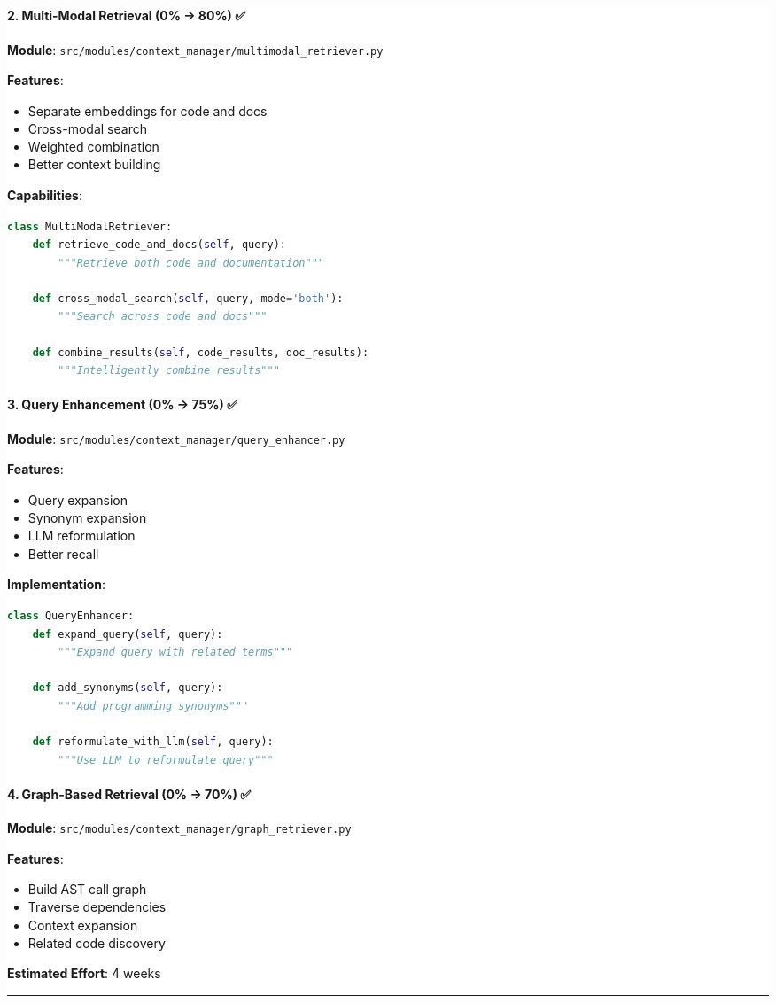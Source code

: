 #### 2. Multi-Modal Retrieval (0% → 80%) ✅
**Module**: `src/modules/context_manager/multimodal_retriever.py`

**Features**:
- Separate embeddings for code and docs
- Cross-modal search
- Weighted combination
- Better context building

**Capabilities**:
```python
class MultiModalRetriever:
    def retrieve_code_and_docs(self, query):
        """Retrieve both code and documentation"""
        
    def cross_modal_search(self, query, mode='both'):
        """Search across code and docs"""
        
    def combine_results(self, code_results, doc_results):
        """Intelligently combine results"""
```

#### 3. Query Enhancement (0% → 75%) ✅
**Module**: `src/modules/context_manager/query_enhancer.py`

**Features**:
- Query expansion
- Synonym expansion
- LLM reformulation
- Better recall

**Implementation**:
```python
class QueryEnhancer:
    def expand_query(self, query):
        """Expand query with related terms"""
        
    def add_synonyms(self, query):
        """Add programming synonyms"""
        
    def reformulate_with_llm(self, query):
        """Use LLM to reformulate query"""
```

#### 4. Graph-Based Retrieval (0% → 70%) ✅
**Module**: `src/modules/context_manager/graph_retriever.py`

**Features**:
- Build AST call graph
- Traverse dependencies
- Context expansion
- Related code discovery

**Estimated Effort**: 4 weeks

---